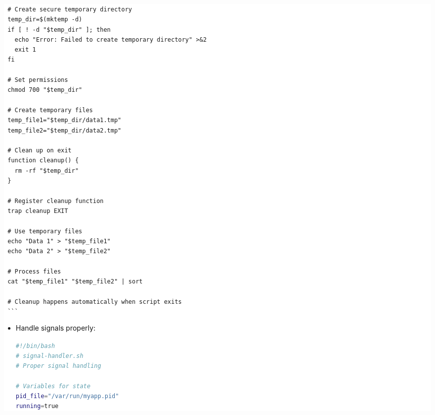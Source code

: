      # Create secure temporary directory
     temp_dir=$(mktemp -d)
     if [ ! -d "$temp_dir" ]; then
       echo "Error: Failed to create temporary directory" >&2
       exit 1
     fi
     
     # Set permissions
     chmod 700 "$temp_dir"
     
     # Create temporary files
     temp_file1="$temp_dir/data1.tmp"
     temp_file2="$temp_dir/data2.tmp"
     
     # Clean up on exit
     function cleanup() {
       rm -rf "$temp_dir"
     }
     
     # Register cleanup function
     trap cleanup EXIT
     
     # Use temporary files
     echo "Data 1" > "$temp_file1"
     echo "Data 2" > "$temp_file2"
     
     # Process files
     cat "$temp_file1" "$temp_file2" | sort
     
     # Cleanup happens automatically when script exits
     ```
   - Handle signals properly:
     ```bash
     #!/bin/bash
     # signal-handler.sh
     # Proper signal handling
     
     # Variables for state
     pid_file="/var/run/myapp.pid"
     running=true
     